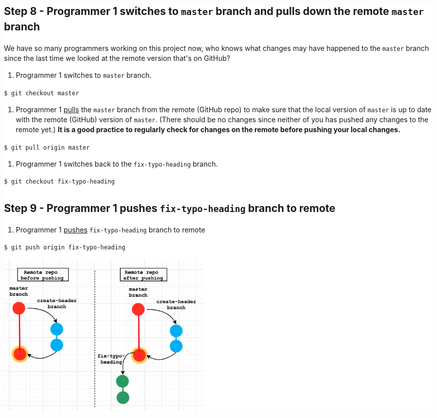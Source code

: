 
## Step 8 - Programmer 1 switches to `master` branch and pulls down the remote `master` branch
We have so many programmers working on this project now, who knows what changes may have happened to the `master` branch since the last time we looked at the remote version that's on GitHub?

1. Programmer 1 switches to `master` branch.

  ```sh
  $ git checkout master
  ```

1. Programmer 1 [pulls](https://git-scm.com/docs/git-pull) the `master` branch from the remote (GitHub repo) to make sure that the local version of `master` is up to date with the remote (GitHub) version of `master`. (There should be no changes since neither of you has pushed any changes to the remote yet.) **It is a good practice to regularly check for changes on the remote before pushing your local changes.**

  ```sh
  $ git pull origin master
  ```

1. Programmer 1 switches back to the `fix-typo-heading` branch.

  ```sh
  $ git checkout fix-typo-heading
  ```




## Step 9 - Programmer 1 pushes `fix-typo-heading` branch to remote

1. Programmer 1 [pushes](https://help.github.com/articles/pushing-to-a-remote/) `fix-typo-heading` branch to remote

  ```sh
  $ git push origin fix-typo-heading
  ```

<img src="images/2step9GitFlow.png" width="400" height="auto" alt="repo visual after step 1">
